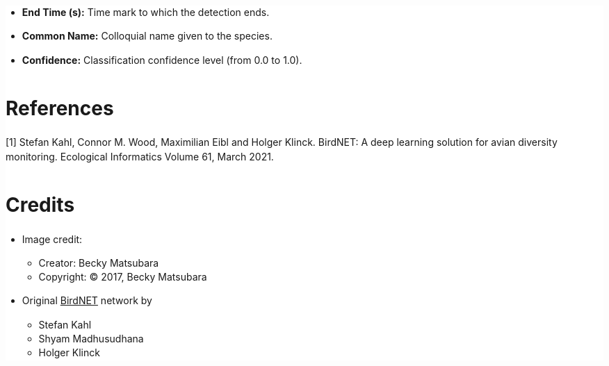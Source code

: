   * **End Time (s):** Time mark to which the detection ends.

  * **Common Name:** Colloquial name given to the species.

  * **Confidence:** Classification confidence level (from 0.0 to 1.0).


# References


[1] Stefan Kahl, Connor M. Wood, Maximilian Eibl and Holger Klinck. BirdNET: A deep learning solution for avian diversity monitoring. Ecological Informatics Volume 61, March 2021.


# Credits

- Image credit:
  * Creator: Becky Matsubara 
  * Copyright: © 2017, Becky Matsubara

- Original [BirdNET](https://github.com/kahst/BirdNET) network by
  * Stefan Kahl
  * Shyam Madhusudhana
  * Holger Klinck
